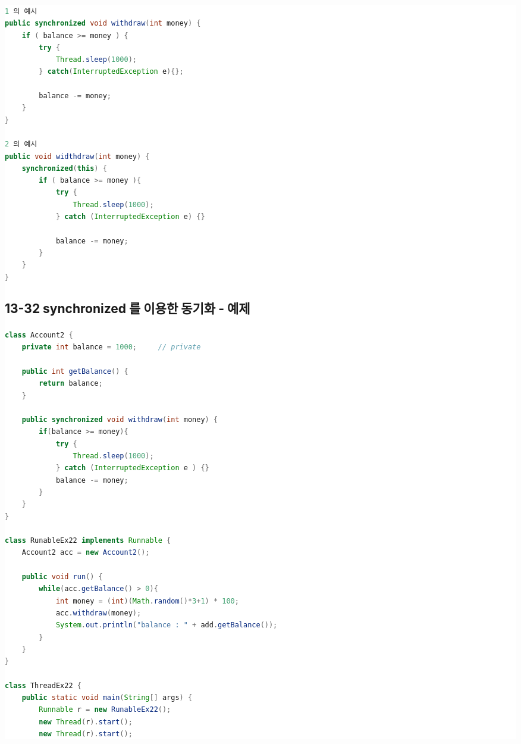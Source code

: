   ```java
  1 의 예시
  public synchronized void withdraw(int money) {
      if ( balance >= money ) {
          try {
              Thread.sleep(1000);
          } catch(InterruptedException e){};
          
          balance -= money;
      }
  }
  
  2 의 예시
  public void widthdraw(int money) {
      synchronized(this) {
          if ( balance >= money ){
              try {
                  Thread.sleep(1000);
              } catch (InterruptedException e) {}
              
              balance -= money;
          }
      }
  }
  ```

  

## 13-32 synchronized 를 이용한 동기화 - 예제

```java
class Account2 {
    private int balance = 1000;		// private 
    
    public int getBalance() {
        return balance;
    }
    
    public synchronized void withdraw(int money) {
        if(balance >= money){
            try {
                Thread.sleep(1000);
            } catch (InterruptedException e ) {}
            balance -= money;
        }
    }
}

class RunableEx22 implements Runnable {
    Account2 acc = new Account2();
    
    public void run() {
        while(acc.getBalance() > 0){
            int money = (int)(Math.random()*3+1) * 100;
            acc.withdraw(money);
            System.out.println("balance : " + add.getBalance());
        }
    }
}

class ThreadEx22 {
    public static void main(String[] args) {
        Runnable r = new RunableEx22();
        new Thread(r).start();
        new Thread(r).start();
```